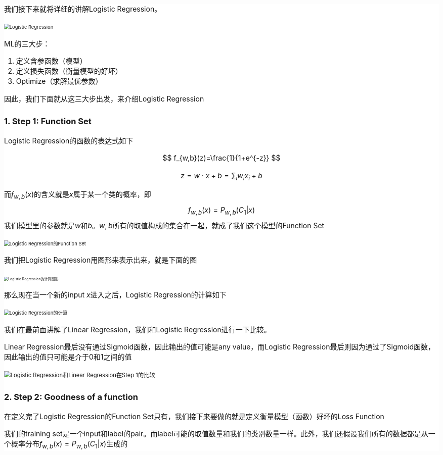 我们接下来就将详细的讲解Logistic Regression。

<img src="https://jack-1307599355.cos.ap-shanghai.myqcloud.com/img/image-20220126120416662.png" alt="Logistic Regression" style="zoom:67%;" />

ML的三大步：

1. 定义含参函数（模型）
2. 定义损失函数（衡量模型的好坏）
3. Optimize（求解最优参数）

因此，我们下面就从这三大步出发，来介绍Logistic Regression



### 1. Step 1: Function Set

Logistic Regression的函数的表达式如下

$$
f_{w,b}(z)=\frac{1}{1+e^{-z}}
$$

$$
z=w\cdot x+b=\sum_i w_ix_i +b
$$

而$f_{w,b}(x)$的含义就是$x$属于某一个类的概率，即
$$
f_{w,b}(x)=P_{w,b}(C_1|x)
$$
我们模型里的参数就是$w$和$b$。$w,b$所有的取值构成的集合在一起，就成了我们这个模型的Function Set

<img src="https://jack-1307599355.cos.ap-shanghai.myqcloud.com/img/image-20220126144800516.png" alt="Logistic Regression的Function Set" style="zoom:67%;" />

我们把Logistic Regression用图形来表示出来，就是下面的图

<img src="https://jack-1307599355.cos.ap-shanghai.myqcloud.com/img/image-20220126145206773.png" alt="Logistic Regression的计算图形" style="zoom: 50%;" />

那么现在当一个新的input $x$进入之后，Logistic Regression的计算如下

<img src="https://jack-1307599355.cos.ap-shanghai.myqcloud.com/img/image-20220126145534216.png" alt="Logistic Regression的计算" style="zoom: 67%;" />

我们在最前面讲解了Linear Regression，我们和Logistic Regression进行一下比较。

Linear Regression最后没有通过Sigmoid函数，因此输出的值可能是any value，而Logistic Regression最后则因为通过了Sigmoid函数，因此输出的值只可能是介于0和1之间的值

<img src="https://jack-1307599355.cos.ap-shanghai.myqcloud.com/img/image-20220126150018265.png" alt="Logistic Regression和Linear Regression在Step 1的比较" style="zoom: 80%;" />





### 2. Step 2: Goodness of  a function

在定义完了Logistic Regression的Function Set只有，我们接下来要做的就是定义衡量模型（函数）好坏的Loss Function

我们的training set是一个input和label的pair。而label可能的取值数量和我们的类别数量一样。此外，我们还假设我们所有的数据都是从一个概率分布$f_{w,b}(x)=P_{w,b}(C_1|x)$生成的
